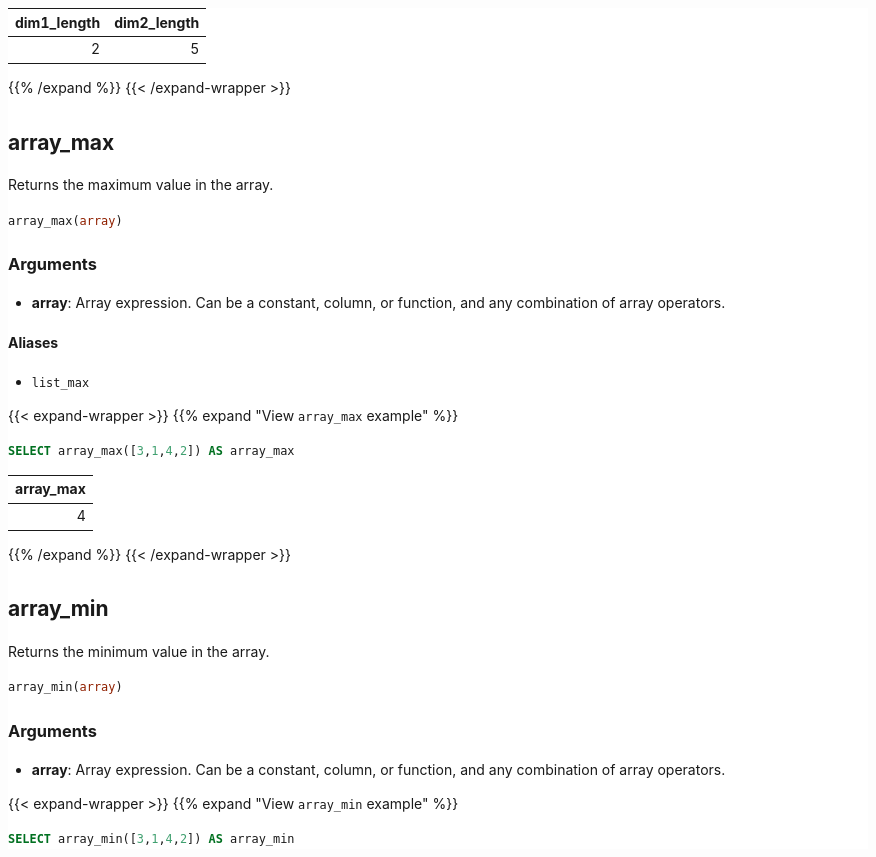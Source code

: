 | dim1_length | dim2_length |
| ----------: | ----------: |
|           2 |           5 |

{{% /expand %}}
{{< /expand-wrapper >}}

## array_max

Returns the maximum value in the array.

```sql
array_max(array)
```

### Arguments

- **array**: Array expression. Can be a constant, column, or function, and any
  combination of array operators.

#### Aliases

- `list_max`

{{< expand-wrapper >}}
{{% expand "View `array_max` example" %}}

```sql
SELECT array_max([3,1,4,2]) AS array_max
```

| array_max |
| --------: |
|         4 |

{{% /expand %}}
{{< /expand-wrapper >}}

## array_min

Returns the minimum value in the array.

```sql
array_min(array)
```

### Arguments

- **array**: Array expression. Can be a constant, column, or function, and any
  combination of array operators.

{{< expand-wrapper >}}
{{% expand "View `array_min` example" %}}

```sql
SELECT array_min([3,1,4,2]) AS array_min
```
